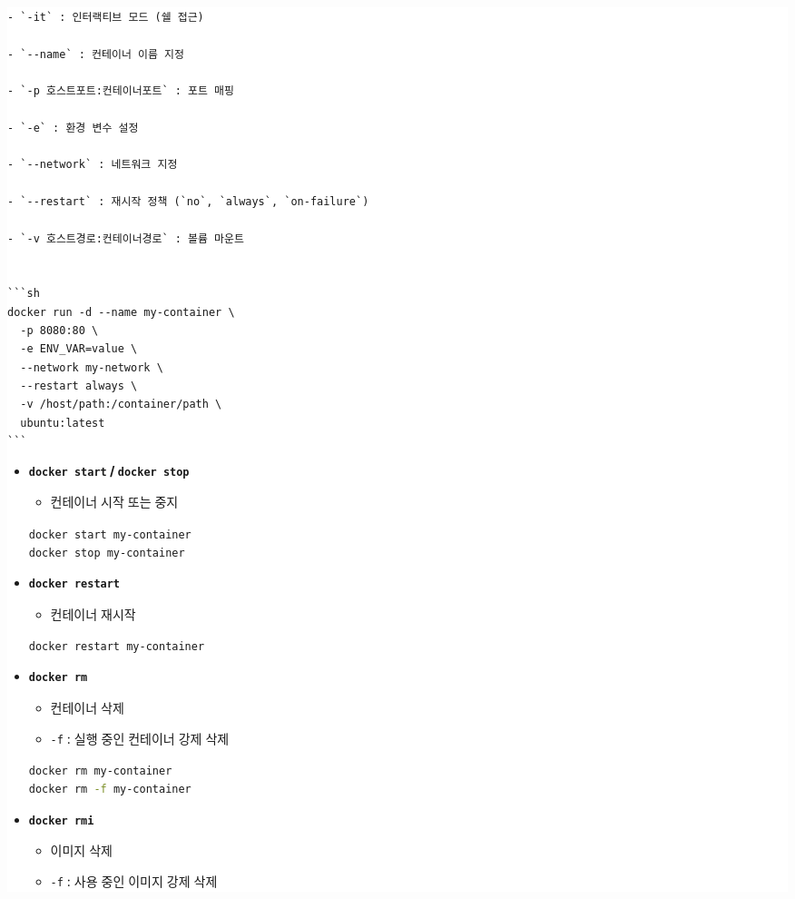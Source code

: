 	- `-it` : 인터랙티브 모드 (쉘 접근)
	    
	- `--name` : 컨테이너 이름 지정
	    
	- `-p 호스트포트:컨테이너포트` : 포트 매핑
	    
	- `-e` : 환경 변수 설정
	    
	- `--network` : 네트워크 지정
	    
	- `--restart` : 재시작 정책 (`no`, `always`, `on-failure`)
	    
	- `-v 호스트경로:컨테이너경로` : 볼륨 마운트
        
    
    ```sh
    docker run -d --name my-container \
      -p 8080:80 \
      -e ENV_VAR=value \
      --network my-network \
      --restart always \
      -v /host/path:/container/path \
      ubuntu:latest
    ```
    
- **`docker start` / `docker stop`**
    
    - 컨테이너 시작 또는 중지
        
    
    ```sh
    docker start my-container
    docker stop my-container
    ```
    
- **`docker restart`**
    
    - 컨테이너 재시작
        
    
    ```sh
    docker restart my-container
    ```
    
- **`docker rm`**
    
    - 컨테이너 삭제
        
    - `-f` : 실행 중인 컨테이너 강제 삭제
        
    
    ```sh
    docker rm my-container
    docker rm -f my-container
    ```
    
- **`docker rmi`**
    
    - 이미지 삭제
        
    - `-f` : 사용 중인 이미지 강제 삭제
        
